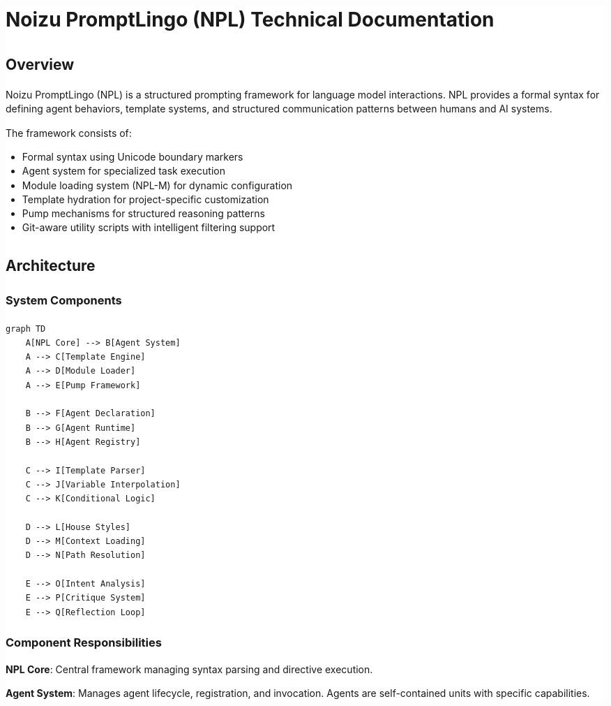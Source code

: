# Noizu PromptLingo (NPL) Technical Documentation

## Overview

Noizu PromptLingo (NPL) is a structured prompting framework for language model interactions. NPL provides a formal syntax for defining agent behaviors, template systems, and structured communication patterns between humans and AI systems.

The framework consists of:
- Formal syntax using Unicode boundary markers
- Agent system for specialized task execution
- Module loading system (NPL-M) for dynamic configuration
- Template hydration for project-specific customization
- Pump mechanisms for structured reasoning patterns
- Git-aware utility scripts with intelligent filtering support

## Architecture

### System Components

```mermaid
graph TD
    A[NPL Core] --> B[Agent System]
    A --> C[Template Engine]
    A --> D[Module Loader]
    A --> E[Pump Framework]
    
    B --> F[Agent Declaration]
    B --> G[Agent Runtime]
    B --> H[Agent Registry]
    
    C --> I[Template Parser]
    C --> J[Variable Interpolation]
    C --> K[Conditional Logic]
    
    D --> L[House Styles]
    D --> M[Context Loading]
    D --> N[Path Resolution]
    
    E --> O[Intent Analysis]
    E --> P[Critique System]
    E --> Q[Reflection Loop]
```

### Component Responsibilities

**NPL Core**: Central framework managing syntax parsing and directive execution.

**Agent System**: Manages agent lifecycle, registration, and invocation. Agents are self-contained units with specific capabilities.
